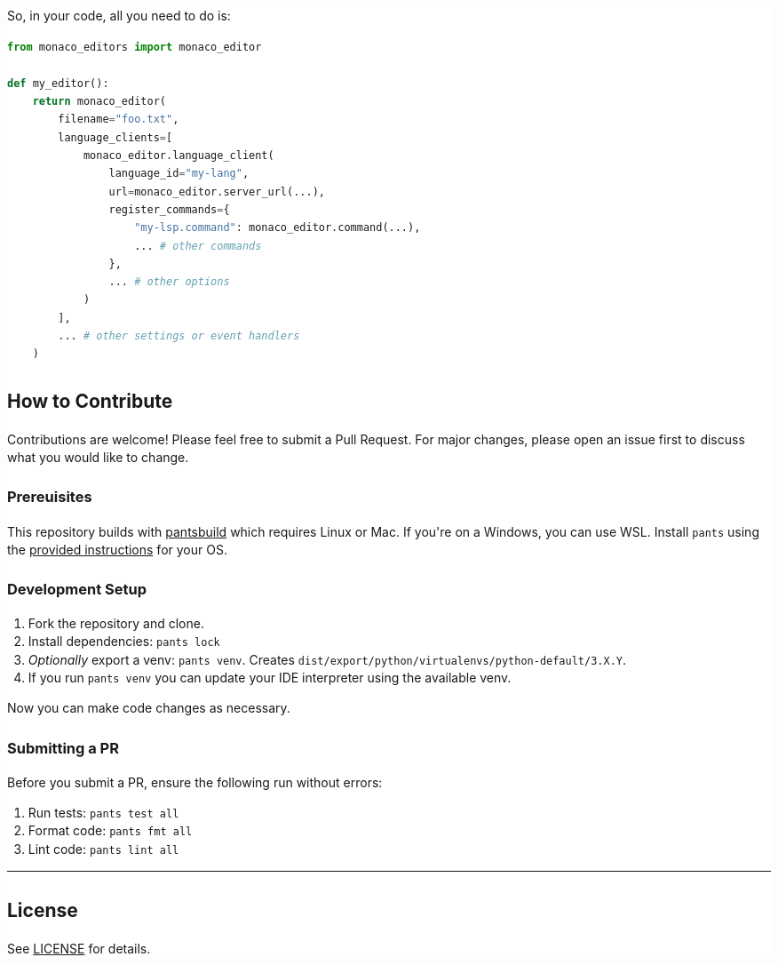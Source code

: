So, in your code, all you need to do is:

```python
from monaco_editors import monaco_editor

def my_editor():
    return monaco_editor(
        filename="foo.txt",
        language_clients=[
            monaco_editor.language_client(
                language_id="my-lang",
                url=monaco_editor.server_url(...),
                register_commands={
                    "my-lsp.command": monaco_editor.command(...),
                    ... # other commands
                },
                ... # other options
            )
        ],
        ... # other settings or event handlers
    )
```

## How to Contribute

Contributions are welcome! Please feel free to submit a Pull Request. For major changes, please open an issue first to discuss what you would like to change.

### Prereuisites

This repository builds with [pantsbuild](https://www.pantsbuild.org/) which requires Linux or Mac. If you're on a Windows, you can use WSL.
Install `pants` using the [provided instructions](https://www.pantsbuild.org/stable/docs/getting-started/installing-pants) for your OS.

### Development Setup

1. Fork the repository and clone.
2. Install dependencies: `pants lock`
3. *Optionally* export a venv: `pants venv`. Creates `dist/export/python/virtualenvs/python-default/3.X.Y`.
4. If you run `pants venv` you can update your IDE interpreter using the available venv.

Now you can make code changes as necessary.

### Submitting a PR

Before you submit a PR, ensure the following run without errors:

1. Run tests: `pants test all`
2. Format code: `pants fmt all`
3. Lint code: `pants lint all`

---

## License

See [LICENSE](LICENSE) for details.
